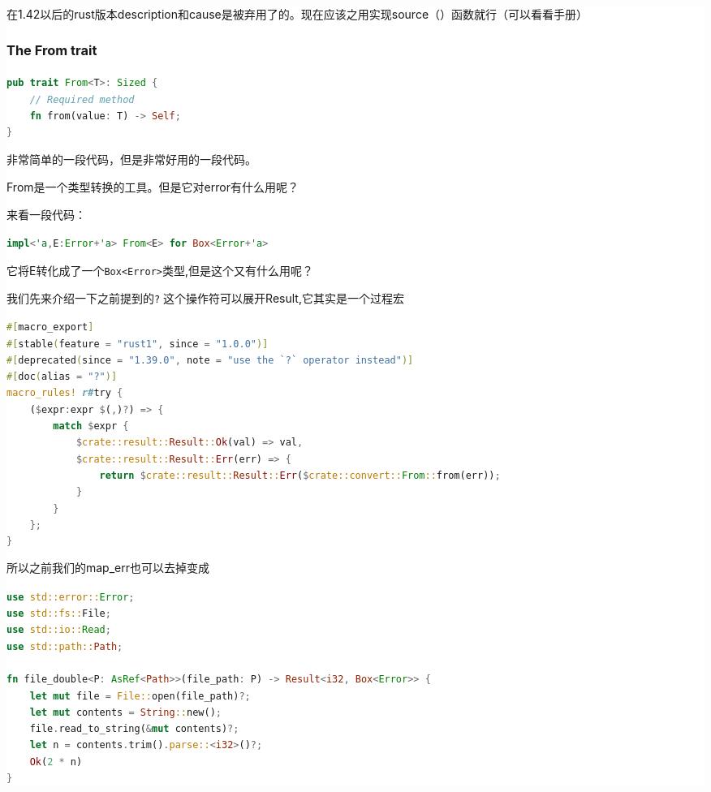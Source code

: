 在1.42以后的rust版本description和cause是被弃用了的。现在应该之用实现source（）函数就行（可以看看手册）

### The From trait

```rust
pub trait From<T>: Sized {
    // Required method
    fn from(value: T) -> Self;
}
```

非常简单的一段代码，但是非常好用的一段代码。

From是一个类型转换的工具。但是它对error有什么用呢？

来看一段代码：

```rust
impl<'a,E:Error+'a> From<E> for Box<Error+'a>
```

它将E转化成了一个`Box<Error>`类型,但是这个又有什么用呢？

我们先来介绍一下之前提到的`?` 这个操作符可以展开Result,它其实是一个过程宏

```rust
#[macro_export]
#[stable(feature = "rust1", since = "1.0.0")]
#[deprecated(since = "1.39.0", note = "use the `?` operator instead")]
#[doc(alias = "?")]
macro_rules! r#try {
    ($expr:expr $(,)?) => {
        match $expr {
            $crate::result::Result::Ok(val) => val,
            $crate::result::Result::Err(err) => {
                return $crate::result::Result::Err($crate::convert::From::from(err));
            }
        }
    };
}
```

所以之前我们的map_err也可以去掉变成

```rust
use std::error::Error;
use std::fs::File;
use std::io::Read;
use std::path::Path;

fn file_double<P: AsRef<Path>>(file_path: P) -> Result<i32, Box<Error>> {
    let mut file = File::open(file_path)?;
    let mut contents = String::new();
    file.read_to_string(&mut contents)?;
    let n = contents.trim().parse::<i32>()?;
    Ok(2 * n)
}
```
